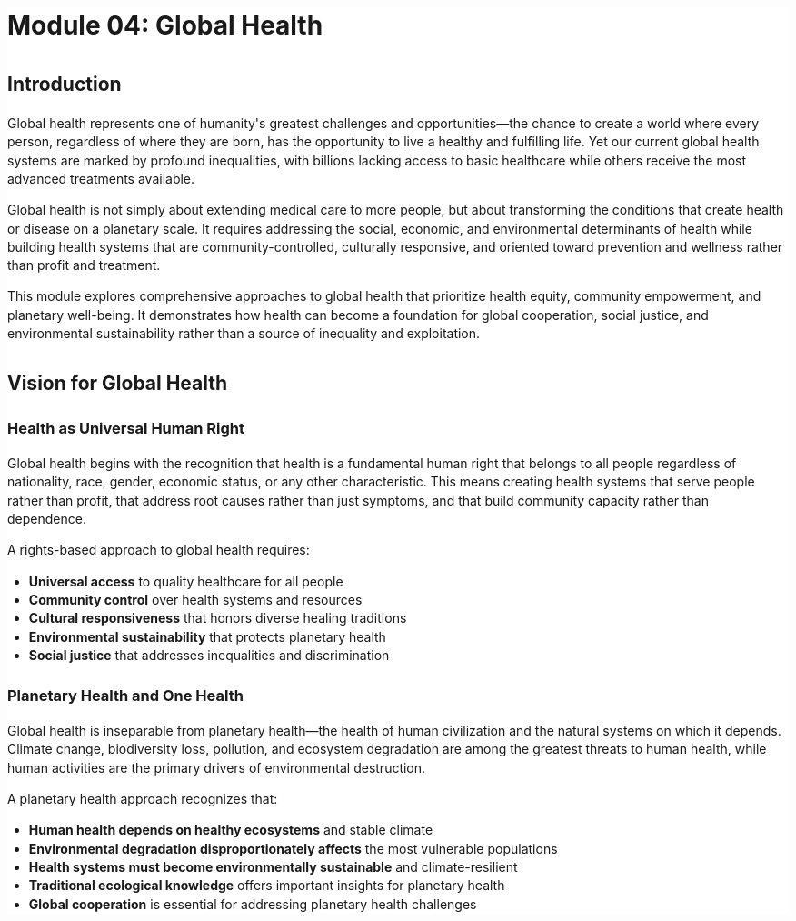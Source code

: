 # Module 04: Global Health

## Introduction

Global health represents one of humanity's greatest challenges and opportunities—the chance to create a world where every person, regardless of where they are born, has the opportunity to live a healthy and fulfilling life. Yet our current global health systems are marked by profound inequalities, with billions lacking access to basic healthcare while others receive the most advanced treatments available.

Global health is not simply about extending medical care to more people, but about transforming the conditions that create health or disease on a planetary scale. It requires addressing the social, economic, and environmental determinants of health while building health systems that are community-controlled, culturally responsive, and oriented toward prevention and wellness rather than profit and treatment.

This module explores comprehensive approaches to global health that prioritize health equity, community empowerment, and planetary well-being. It demonstrates how health can become a foundation for global cooperation, social justice, and environmental sustainability rather than a source of inequality and exploitation.

## Vision for Global Health

### Health as Universal Human Right

Global health begins with the recognition that health is a fundamental human right that belongs to all people regardless of nationality, race, gender, economic status, or any other characteristic. This means creating health systems that serve people rather than profit, that address root causes rather than just symptoms, and that build community capacity rather than dependence.

A rights-based approach to global health requires:
- **Universal access** to quality healthcare for all people
- **Community control** over health systems and resources
- **Cultural responsiveness** that honors diverse healing traditions
- **Environmental sustainability** that protects planetary health
- **Social justice** that addresses inequalities and discrimination

### Planetary Health and One Health

Global health is inseparable from planetary health—the health of human civilization and the natural systems on which it depends. Climate change, biodiversity loss, pollution, and ecosystem degradation are among the greatest threats to human health, while human activities are the primary drivers of environmental destruction.

A planetary health approach recognizes that:
- **Human health depends on healthy ecosystems** and stable climate
- **Environmental degradation disproportionately affects** the most vulnerable populations
- **Health systems must become environmentally sustainable** and climate-resilient
- **Traditional ecological knowledge** offers important insights for planetary health
- **Global cooperation** is essential for addressing planetary health challenges
